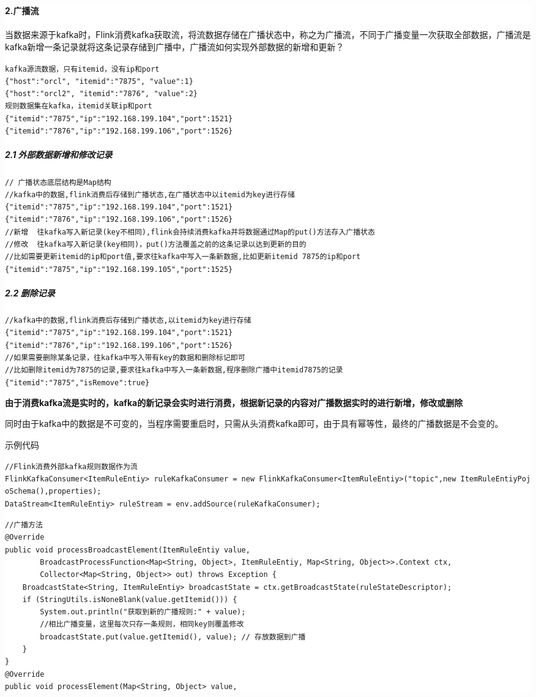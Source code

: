 #### 2.广播流

当数据来源于kafka时，Flink消费kafka获取流，将流数据存储在广播状态中，称之为广播流，不同于广播变量一次获取全部数据，广播流是kafka新增一条记录就将这条记录存储到广播中，广播流如何实现外部数据的新增和更新？

```
kafka源流数据，只有itemid，没有ip和port
{"host":"orcl", "itemid":"7875", "value":1}
{"host":"orcl2", "itemid":"7876", "value":2}
规则数据集在kafka，itemid关联ip和port
{"itemid":"7875","ip":"192.168.199.104","port":1521}
{"itemid":"7876","ip":"192.168.199.106","port":1526}
```

##### 2.1 外部数据新增和修改记录

```
// 广播状态底层结构是Map结构
//kafka中的数据,flink消费后存储到广播状态,在广播状态中以itemid为key进行存储
{"itemid":"7875","ip":"192.168.199.104","port":1521}
{"itemid":"7876","ip":"192.168.199.106","port":1526}
//新增  往kafka写入新记录(key不相同),flink会持续消费kafka并将数据通过Map的put()方法存入广播状态
//修改  往kafka写入新记录(key相同)，put()方法覆盖之前的这条记录以达到更新的目的
//比如需要更新itemid的ip和port值,要求往kafka中写入一条新数据,比如更新itemid 7875的ip和port
{"itemid":"7875","ip":"192.168.199.105","port":1525}
```

##### 2.2 删除记录

```
//kafka中的数据,flink消费后存储到广播状态,以itemid为key进行存储
{"itemid":"7875","ip":"192.168.199.104","port":1521}
{"itemid":"7876","ip":"192.168.199.106","port":1526}
//如果需要删除某条记录，往kafka中写入带有key的数据和删除标记即可
//比如删除itemid为7875的记录,要求往kafka中写入一条新数据,程序删除广播中itemid7875的记录
{"itemid":"7875","isRemove":true}
```

**由于消费kafka流是实时的，kafka的新记录会实时进行消费，根据新记录的内容对广播数据实时的进行新增，修改或删除**

同时由于kafka中的数据是不可变的，当程序需要重启时，只需从头消费kafka即可，由于具有幂等性，最终的广播数据是不会变的。

示例代码

```
//Flink消费外部kafka规则数据作为流
FlinkKafkaConsumer<ItemRuleEntiy> ruleKafkaConsumer = new FlinkKafkaConsumer<ItemRuleEntiy>("topic",new ItemRuleEntiyPojoSchema(),properties);
DataStream<ItemRuleEntiy> ruleStream = env.addSource(ruleKafkaConsumer);
```

```
//广播方法
@Override
public void processBroadcastElement(ItemRuleEntiy value,
		BroadcastProcessFunction<Map<String, Object>, ItemRuleEntiy, Map<String, Object>>.Context ctx,
		Collector<Map<String, Object>> out) throws Exception {
	BroadcastState<String, ItemRuleEntiy> broadcastState = ctx.getBroadcastState(ruleStateDescriptor);
	if (StringUtils.isNoneBlank(value.getItemid())) {
		System.out.println("获取到新的广播规则:" + value);
		//相比广播变量，这里每次只存一条规则，相同key则覆盖修改
		broadcastState.put(value.getItemid(), value); // 存放数据到广播
	}
}
@Override
public void processElement(Map<String, Object> value,
```